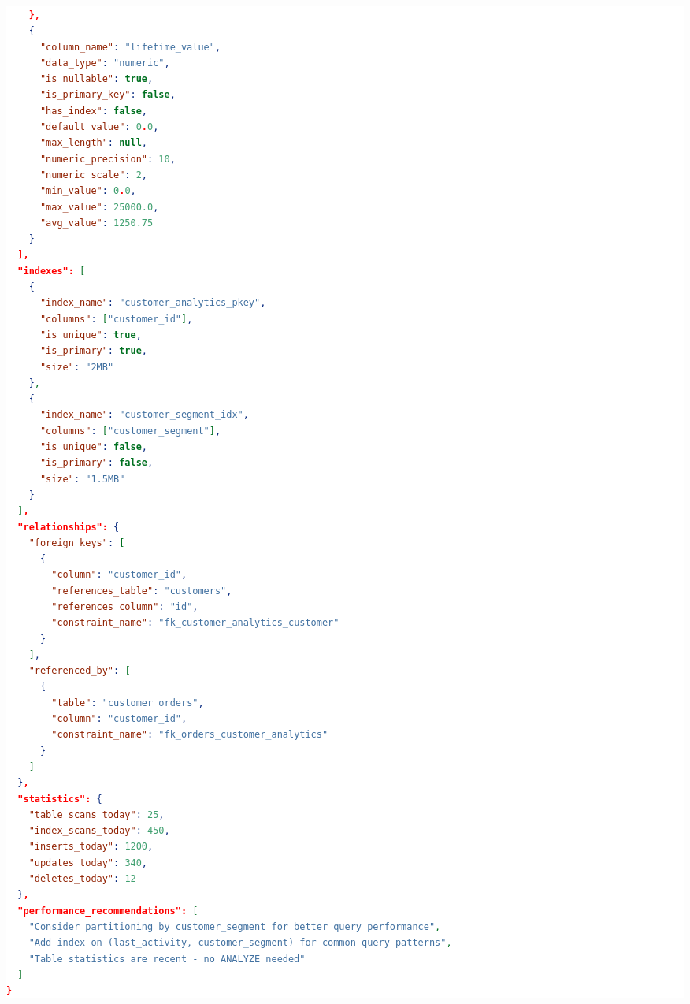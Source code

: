 ```json
    },
    {
      "column_name": "lifetime_value",
      "data_type": "numeric",
      "is_nullable": true,
      "is_primary_key": false,
      "has_index": false,
      "default_value": 0.0,
      "max_length": null,
      "numeric_precision": 10,
      "numeric_scale": 2,
      "min_value": 0.0,
      "max_value": 25000.0,
      "avg_value": 1250.75
    }
  ],
  "indexes": [
    {
      "index_name": "customer_analytics_pkey",
      "columns": ["customer_id"],
      "is_unique": true,
      "is_primary": true,
      "size": "2MB"
    },
    {
      "index_name": "customer_segment_idx",
      "columns": ["customer_segment"],
      "is_unique": false,
      "is_primary": false,
      "size": "1.5MB"
    }
  ],
  "relationships": {
    "foreign_keys": [
      {
        "column": "customer_id",
        "references_table": "customers",
        "references_column": "id",
        "constraint_name": "fk_customer_analytics_customer"
      }
    ],
    "referenced_by": [
      {
        "table": "customer_orders",
        "column": "customer_id",
        "constraint_name": "fk_orders_customer_analytics"
      }
    ]
  },
  "statistics": {
    "table_scans_today": 25,
    "index_scans_today": 450,
    "inserts_today": 1200,
    "updates_today": 340,
    "deletes_today": 12
  },
  "performance_recommendations": [
    "Consider partitioning by customer_segment for better query performance",
    "Add index on (last_activity, customer_segment) for common query patterns",
    "Table statistics are recent - no ANALYZE needed"
  ]
}
```